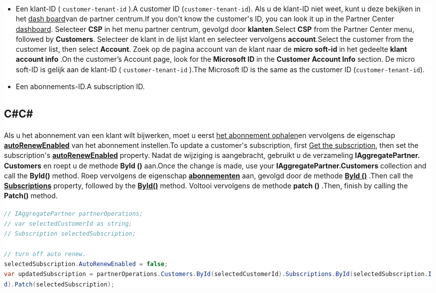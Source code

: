 - <span data-ttu-id="43293-113">Een klant-ID ( `customer-tenant-id` ).</span><span class="sxs-lookup"><span data-stu-id="43293-113">A customer ID (`customer-tenant-id`).</span></span> <span data-ttu-id="43293-114">Als u de klant-ID niet weet, kunt u deze bekijken in het [dash board](https://partner.microsoft.com/dashboard)van de partner centrum.</span><span class="sxs-lookup"><span data-stu-id="43293-114">If you don't know the customer's ID, you can look it up in the Partner Center [dashboard](https://partner.microsoft.com/dashboard).</span></span> <span data-ttu-id="43293-115">Selecteer **CSP** in het menu partner centrum, gevolgd door **klanten**.</span><span class="sxs-lookup"><span data-stu-id="43293-115">Select **CSP** from the Partner Center menu, followed by **Customers**.</span></span> <span data-ttu-id="43293-116">Selecteer de klant in de lijst klant en selecteer vervolgens **account**.</span><span class="sxs-lookup"><span data-stu-id="43293-116">Select the customer from the customer list, then select **Account**.</span></span> <span data-ttu-id="43293-117">Zoek op de pagina account van de klant naar de **micro soft-id** in het gedeelte **klant account info** .</span><span class="sxs-lookup"><span data-stu-id="43293-117">On the customer’s Account page, look for the **Microsoft ID** in the **Customer Account Info** section.</span></span> <span data-ttu-id="43293-118">De micro soft-ID is gelijk aan de klant-ID ( `customer-tenant-id` ).</span><span class="sxs-lookup"><span data-stu-id="43293-118">The Microsoft ID is the same as the customer ID  (`customer-tenant-id`).</span></span>

- <span data-ttu-id="43293-119">Een abonnements-ID.</span><span class="sxs-lookup"><span data-stu-id="43293-119">A subscription ID.</span></span>

## <a name="c"></a><span data-ttu-id="43293-120">C\#</span><span class="sxs-lookup"><span data-stu-id="43293-120">C\#</span></span>

<span data-ttu-id="43293-121">Als u het abonnement van een klant wilt bijwerken, moet u eerst [het abonnement ophalen](get-a-subscription-by-id.md)en vervolgens de eigenschap [**autoRenewEnabled**](/dotnet/api/microsoft.store.partnercenter.models.subscriptions.subscription.autoRenewEnabled) van het abonnement instellen.</span><span class="sxs-lookup"><span data-stu-id="43293-121">To update a customer's subscription, first [Get the subscription](get-a-subscription-by-id.md), then set the subscription's [**autoRenewEnabled**](/dotnet/api/microsoft.store.partnercenter.models.subscriptions.subscription.autoRenewEnabled) property.</span></span> <span data-ttu-id="43293-122">Nadat de wijziging is aangebracht, gebruikt u de verzameling **IAggregatePartner. Customers** en roept u de methode **ById ()** aan.</span><span class="sxs-lookup"><span data-stu-id="43293-122">Once the change is made, use your **IAggregatePartner.Customers** collection and call the **ById()** method.</span></span> <span data-ttu-id="43293-123">Roep vervolgens de eigenschap [**abonnementen**](/dotnet/api/microsoft.store.partnercenter.customers.icustomer.subscriptions) aan, gevolgd door de methode [**ById ()**](/dotnet/api/microsoft.store.partnercenter.subscriptions.isubscriptioncollection.byid) .</span><span class="sxs-lookup"><span data-stu-id="43293-123">Then call the [**Subscriptions**](/dotnet/api/microsoft.store.partnercenter.customers.icustomer.subscriptions) property, followed by the [**ById()**](/dotnet/api/microsoft.store.partnercenter.subscriptions.isubscriptioncollection.byid) method.</span></span> <span data-ttu-id="43293-124">Voltooi vervolgens de methode **patch ()** .</span><span class="sxs-lookup"><span data-stu-id="43293-124">Then, finish by calling the **Patch()** method.</span></span>

``` csharp
// IAggregatePartner partnerOperations;
// var selectedCustomerId as string;
// Subscription selectedSubscription;

// turn off auto renew.
selectedSubscription.AutoRenewEnabled = false;
var updatedSubscription = partnerOperations.Customers.ById(selectedCustomerId).Subscriptions.ById(selectedSubscription.Id).Patch(selectedSubscription);
```
